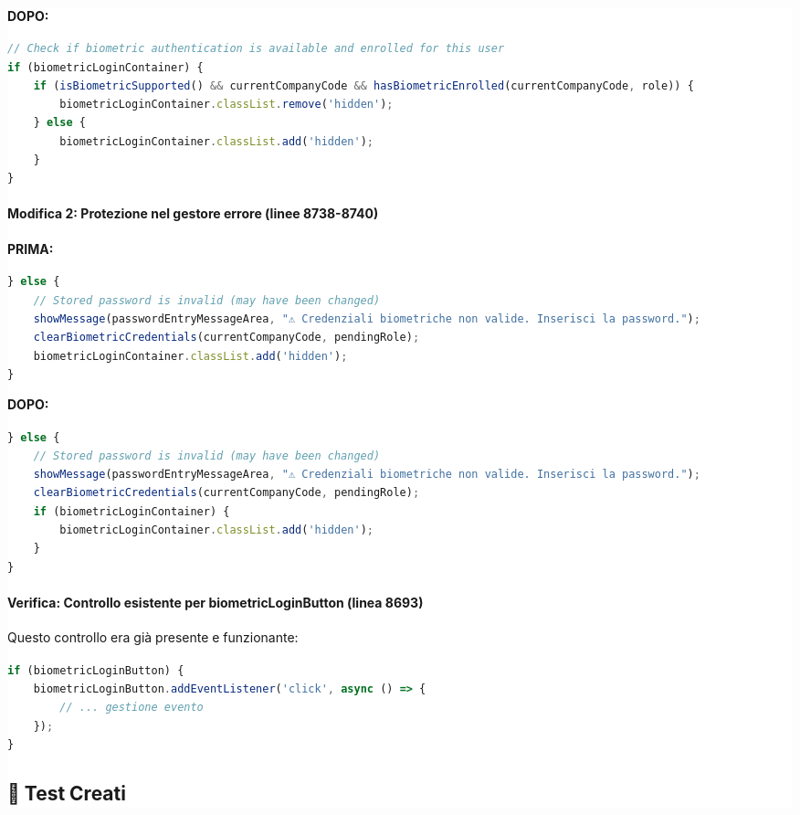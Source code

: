 **DOPO:**
```javascript
// Check if biometric authentication is available and enrolled for this user
if (biometricLoginContainer) {
    if (isBiometricSupported() && currentCompanyCode && hasBiometricEnrolled(currentCompanyCode, role)) {
        biometricLoginContainer.classList.remove('hidden');
    } else {
        biometricLoginContainer.classList.add('hidden');
    }
}
```

#### Modifica 2: Protezione nel gestore errore (linee 8738-8740)

**PRIMA:**
```javascript
} else {
    // Stored password is invalid (may have been changed)
    showMessage(passwordEntryMessageArea, "⚠️ Credenziali biometriche non valide. Inserisci la password.");
    clearBiometricCredentials(currentCompanyCode, pendingRole);
    biometricLoginContainer.classList.add('hidden');
}
```

**DOPO:**
```javascript
} else {
    // Stored password is invalid (may have been changed)
    showMessage(passwordEntryMessageArea, "⚠️ Credenziali biometriche non valide. Inserisci la password.");
    clearBiometricCredentials(currentCompanyCode, pendingRole);
    if (biometricLoginContainer) {
        biometricLoginContainer.classList.add('hidden');
    }
}
```

#### Verifica: Controllo esistente per biometricLoginButton (linea 8693)

Questo controllo era già presente e funzionante:
```javascript
if (biometricLoginButton) {
    biometricLoginButton.addEventListener('click', async () => {
        // ... gestione evento
    });
}
```

## 🧪 Test Creati
